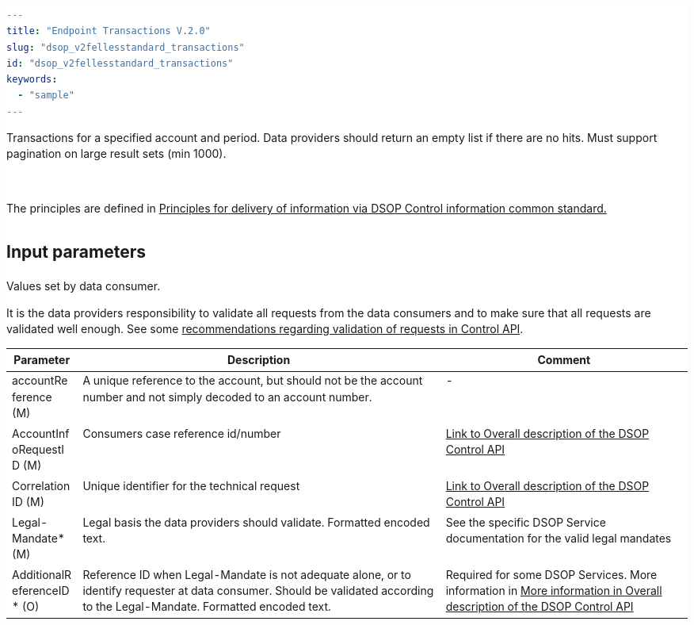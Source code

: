 ```yaml
---
title: "Endpoint Transactions V.2.0"
slug: "dsop_v2fellesstandard_transactions"
id: "dsop_v2fellesstandard_transactions"
keywords:
  - "sample"
---
```


Transactions for a specified account and period. Data providers should return an empty list if there are no hits. 
Must support pagination on large result sets (min 1000).


<br> 

The principles are defined in [Principles for delivery of information via DSOP Control information common standard.](https://dokumentasjon.dsop.no/dsop_v2fellesstandard_datamodel.html#principles-for-delivery-of-information-via-dsop-control-information-common-standard)


## Input parameters

Values set by data consumer.

It is the data providers responsibility to validate all requests from the data consumers and to make sure that all
requests are validated well enough. See some [recommendations regarding validation of requests in Control API](https://dokumentasjon.dsop.no/dsop_v2fellesstandard_validation.html).



| Parameter                      | Description                                                                                                                                                                                                                                                                                                                                                                                                                                 | Comment                                                                                                                                                                                                     |
|--------------------------------|---------------------------------------------------------------------------------------------------------------------------------------------------------------------------------------------------------------------------------------------------------------------------------------------------------------------------------------------------------------------------------------------------------------------------------------------|-------------------------------------------------------------------------------------------------------------------------------------------------------------------------------------------------------------|
| accountReference (M)           | 	A unique reference to the account, but should not be the account number and not simply decoded to an account number.                                                                                                                                                                                                                                                                                                                       | 	 -                                                                                                                                                                                                         |
| AccountInfoRequestID (M)	      | Consumers case reference id/number	                                                                                                                                                                                                                                                                                                                                                                                                         | [Link to Overall description of the DSOP Control API](https://dokumentasjon.dsop.no/dsop_v2fellesstandard_specification_of_eoppslag.html)                                                                   |
| CorrelationID (M)              | 	Unique identifier for the technical request	                                                                                                                                                                                                                                                                                                                                                                                               | [Link to Overall description of the DSOP Control API](https://dokumentasjon.dsop.no/dsop_v2fellesstandard_specification_of_eoppslag.html)                                                                   |
| Legal-Mandate* (M)	            | Legal basis the data providers should validate. Formatted encoded text.	                                                                                                                                                                                                                                                                                                                                                                    | See the specific DSOP Service documentation for the valid legal mandates                                                                                                                                    |
| AdditionalReferenceID* (O)	    | Reference ID when Legal-Mandate is not adequate alone, or to identify requester at data consumer. Should be validated according to the Legal-Mandate. Formatted encoded text.	                                                                                                                                                                                                                                                              | Required for some DSOP Services. More information in  [More information in Overall description of the DSOP Control API](https://dokumentasjon.dsop.no/dsop_v2fellesstandard_specification_of_eoppslag.html) |